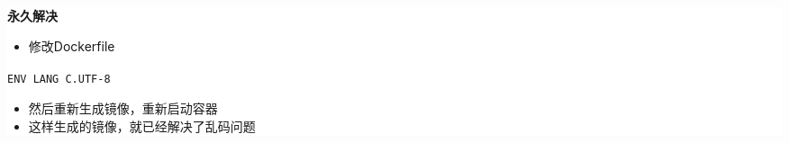 
**永久解决**
- 修改Dockerfile
```bash
ENV LANG C.UTF-8
```

- 然后重新生成镜像，重新启动容器
- 这样生成的镜像，就已经解决了乱码问题









